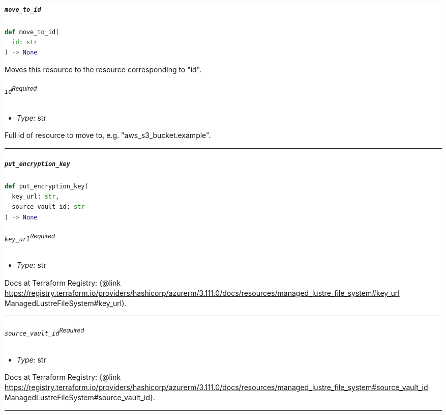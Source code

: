
##### `move_to_id` <a name="move_to_id" id="@cdktf/provider-azurerm.managedLustreFileSystem.ManagedLustreFileSystem.moveToId"></a>

```python
def move_to_id(
  id: str
) -> None
```

Moves this resource to the resource corresponding to "id".

###### `id`<sup>Required</sup> <a name="id" id="@cdktf/provider-azurerm.managedLustreFileSystem.ManagedLustreFileSystem.moveToId.parameter.id"></a>

- *Type:* str

Full id of resource to move to, e.g. "aws_s3_bucket.example".

---

##### `put_encryption_key` <a name="put_encryption_key" id="@cdktf/provider-azurerm.managedLustreFileSystem.ManagedLustreFileSystem.putEncryptionKey"></a>

```python
def put_encryption_key(
  key_url: str,
  source_vault_id: str
) -> None
```

###### `key_url`<sup>Required</sup> <a name="key_url" id="@cdktf/provider-azurerm.managedLustreFileSystem.ManagedLustreFileSystem.putEncryptionKey.parameter.keyUrl"></a>

- *Type:* str

Docs at Terraform Registry: {@link https://registry.terraform.io/providers/hashicorp/azurerm/3.111.0/docs/resources/managed_lustre_file_system#key_url ManagedLustreFileSystem#key_url}.

---

###### `source_vault_id`<sup>Required</sup> <a name="source_vault_id" id="@cdktf/provider-azurerm.managedLustreFileSystem.ManagedLustreFileSystem.putEncryptionKey.parameter.sourceVaultId"></a>

- *Type:* str

Docs at Terraform Registry: {@link https://registry.terraform.io/providers/hashicorp/azurerm/3.111.0/docs/resources/managed_lustre_file_system#source_vault_id ManagedLustreFileSystem#source_vault_id}.

---
